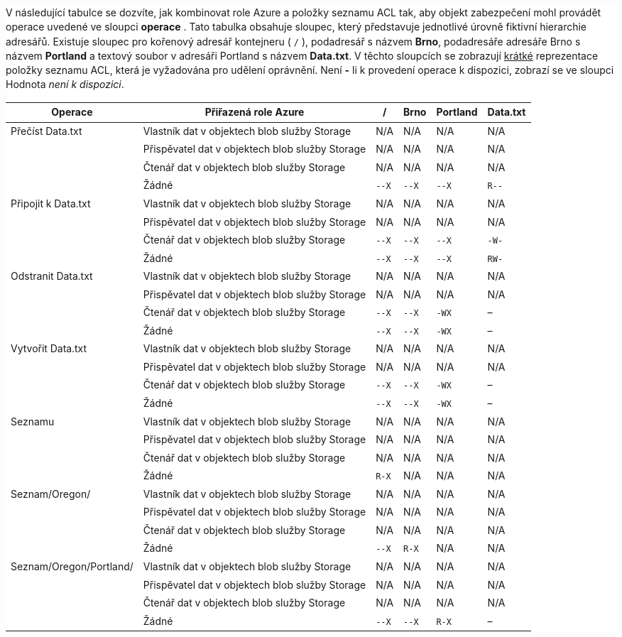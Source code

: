 V následující tabulce se dozvíte, jak kombinovat role Azure a položky seznamu ACL tak, aby objekt zabezpečení mohl provádět operace uvedené ve sloupci **operace** . Tato tabulka obsahuje sloupec, který představuje jednotlivé úrovně fiktivní hierarchie adresářů. Existuje sloupec pro kořenový adresář kontejneru ( `/` ), podadresář s názvem **Brno**, podadresáře adresáře Brno s názvem **Portland** a textový soubor v adresáři Portland s názvem **Data.txt**. V těchto sloupcích se zobrazují [krátké](data-lake-storage-access-control.md#short-forms-for-permissions) reprezentace položky seznamu ACL, která je vyžadována pro udělení oprávnění. Není **-** li k provedení operace k dispozici, zobrazí se ve sloupci Hodnota _není k dispozici_.

|    Operace             | Přiřazená role Azure               |    /        | Brno     | Portland | Data.txt |             
|--------------------------|----------------------------------|-------------|-------------|-----------|----------|
| Přečíst Data.txt            |   Vlastník dat v objektech blob služby Storage        | N/A      | N/A      | N/A       | N/A    |  
|                          |   Přispěvatel dat v objektech blob služby Storage  | N/A      | N/A      | N/A       | N/A    |
|                          |   Čtenář dat v objektech blob služby Storage       | N/A      | N/A      | N/A       | N/A    |
|                          |   Žádné                           | `--X`    | `--X`    | `--X`     | `R--`  |
| Připojit k Data.txt       |   Vlastník dat v objektech blob služby Storage        | N/A      | N/A      | N/A       | N/A    |
|                          |   Přispěvatel dat v objektech blob služby Storage  | N/A      | N/A      | N/A       | N/A    |
|                          |   Čtenář dat v objektech blob služby Storage       | `--X`    | `--X`    | `--X`     | `-W-`  |
|                          |   Žádné                           | `--X`    | `--X`    | `--X`     | `RW-`  |
| Odstranit Data.txt          |   Vlastník dat v objektech blob služby Storage        | N/A      | N/A      | N/A       | N/A    |
|                          |   Přispěvatel dat v objektech blob služby Storage  | N/A      | N/A      | N/A       | N/A    |
|                          |   Čtenář dat v objektech blob služby Storage       | `--X`    | `--X`    | `-WX`     | –    |
|                          |   Žádné                           | `--X`    | `--X`    | `-WX`     | –    |
| Vytvořit Data.txt          |   Vlastník dat v objektech blob služby Storage        | N/A      | N/A      | N/A       | N/A    |
|                          |   Přispěvatel dat v objektech blob služby Storage  | N/A      | N/A      | N/A       | N/A    |
|                          |   Čtenář dat v objektech blob služby Storage       | `--X`    | `--X`    | `-WX`     | –    |
|                          |   Žádné                           | `--X`    | `--X`    | `-WX`     | –    |
| Seznamu                   |   Vlastník dat v objektech blob služby Storage        | N/A      | N/A      | N/A       | N/A    |
|                          |   Přispěvatel dat v objektech blob služby Storage  | N/A      | N/A      | N/A       | N/A    |
|                          |   Čtenář dat v objektech blob služby Storage       | N/A      | N/A      | N/A       | N/A    |
|                          |   Žádné                           | `R-X`    | N/A      | N/A       | N/A    |
| Seznam/Oregon/            |   Vlastník dat v objektech blob služby Storage        | N/A      | N/A      | N/A       | N/A    |
|                          |   Přispěvatel dat v objektech blob služby Storage  | N/A      | N/A      | N/A       | N/A    |
|                          |   Čtenář dat v objektech blob služby Storage       | N/A      | N/A      | N/A       | N/A    |
|                          |   Žádné                           | `--X`    | `R-X`    | N/A       | N/A    |
| Seznam/Oregon/Portland/   |   Vlastník dat v objektech blob služby Storage        | N/A      | N/A      | N/A       | N/A    |
|                          |   Přispěvatel dat v objektech blob služby Storage  | N/A      | N/A      | N/A       | N/A    |
|                          |   Čtenář dat v objektech blob služby Storage       | N/A      | N/A      | N/A       | N/A    |
|                          |   Žádné                           | `--X`    | `--X`    | `R-X`     | –    |
